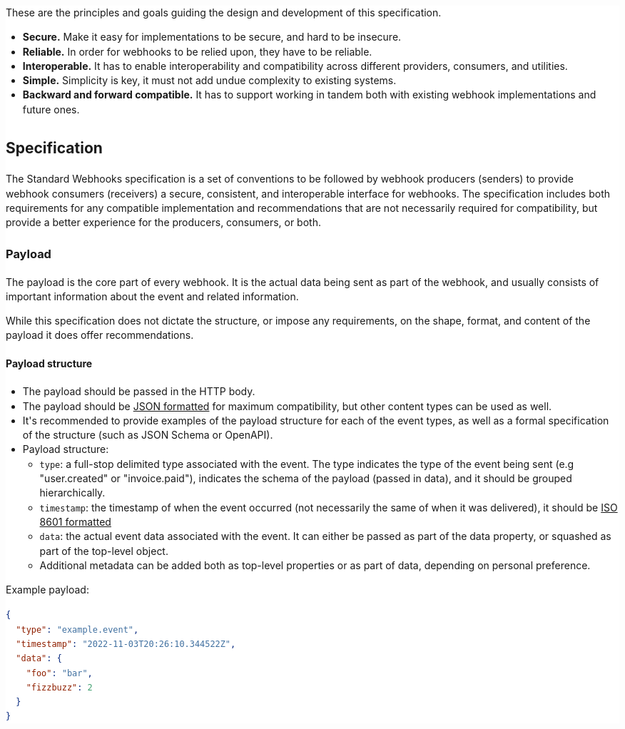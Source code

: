 These are the principles and goals guiding the design and development of this specification.

- **Secure.** Make it easy for implementations to be secure, and hard to be insecure.
- **Reliable.** In order for webhooks to be relied upon, they have to be reliable.
- **Interoperable.** It has to enable interoperability and compatibility across different providers, consumers, and utilities.
- **Simple.** Simplicity is key, it must not add undue complexity to existing systems.
- **Backward and forward compatible.** It has to support working in tandem both with existing webhook implementations and future ones.

## Specification

The Standard Webhooks specification is a set of conventions to be followed by webhook producers (senders) to provide webhook consumers (receivers) a secure, consistent, and interoperable interface for webhooks. The specification includes both requirements for any compatible implementation and recommendations that are not necessarily required for compatibility, but provide a better experience for the producers, consumers, or both.

### Payload

The payload is the core part of every webhook. It is the actual data being sent as part of the webhook, and usually consists of important information about the event and related information.

While this specification does not dictate the structure, or impose any requirements, on the shape, format, and content of the payload it does offer recommendations.

#### Payload structure

- The payload should be passed in the HTTP body.
- The payload should be [JSON formatted](https://en.wikipedia.org/wiki/JSON) for maximum compatibility, but other content types can be used as well.
- It's recommended to provide examples of the payload structure for each of the event types, as well as a formal specification of the structure (such as JSON Schema or OpenAPI).
- Payload structure:
  - `type`: a full-stop delimited type associated with the event. The type indicates the type of the event being sent (e.g "user.created" or "invoice.paid"), indicates the schema of the payload (passed in data), and it should be grouped hierarchically.
  - `timestamp`: the timestamp of when the event occurred (not necessarily the same of when it was delivered), it should be [ISO 8601 formatted](https://en.wikipedia.org/wiki/ISO_8601) 
  - `data`: the actual event data associated with the event. It can either be passed as part of the data property, or squashed as part of the top-level object.
  - Additional metadata can be added both as top-level properties or as part of data, depending on personal preference.

Example payload:

```json
{
  "type": "example.event",
  "timestamp": "2022-11-03T20:26:10.344522Z",
  "data": {
    "foo": "bar",
    "fizzbuzz": 2
  }
}
```
